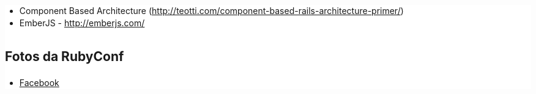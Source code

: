 * Component Based Architecture (http://teotti.com/component-based-rails-architecture-primer/)
* EmberJS - http://emberjs.com/


## Fotos da RubyConf

* [Facebook](https://www.facebook.com/media/set/?set=a.963241117052195.1073741866.206944852681829&type=3)
